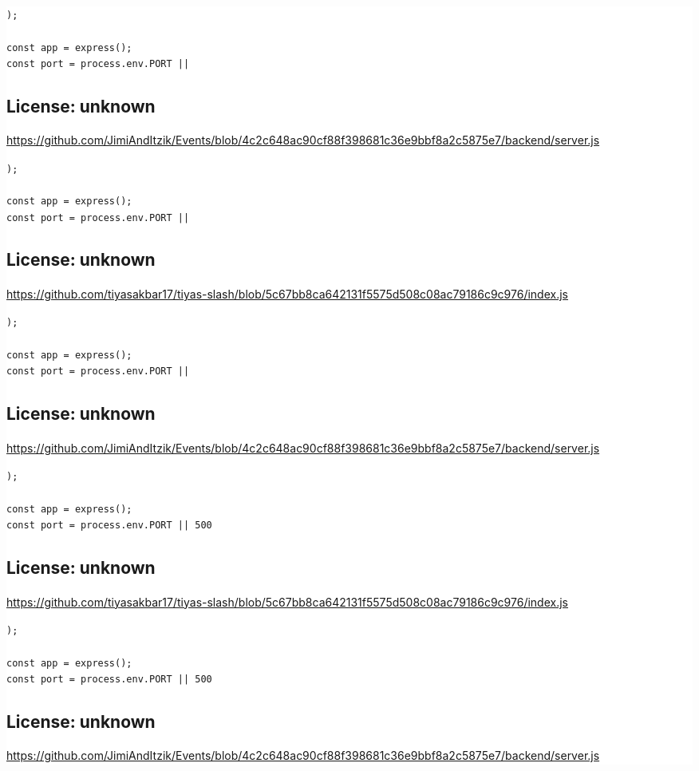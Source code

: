 ```
);

const app = express();
const port = process.env.PORT ||
```


## License: unknown
https://github.com/JimiAndItzik/Events/blob/4c2c648ac90cf88f398681c36e9bbf8a2c5875e7/backend/server.js

```
);

const app = express();
const port = process.env.PORT || 
```


## License: unknown
https://github.com/tiyasakbar17/tiyas-slash/blob/5c67bb8ca642131f5575d508c08ac79186c9c976/index.js

```
);

const app = express();
const port = process.env.PORT || 
```


## License: unknown
https://github.com/JimiAndItzik/Events/blob/4c2c648ac90cf88f398681c36e9bbf8a2c5875e7/backend/server.js

```
);

const app = express();
const port = process.env.PORT || 500
```


## License: unknown
https://github.com/tiyasakbar17/tiyas-slash/blob/5c67bb8ca642131f5575d508c08ac79186c9c976/index.js

```
);

const app = express();
const port = process.env.PORT || 500
```


## License: unknown
https://github.com/JimiAndItzik/Events/blob/4c2c648ac90cf88f398681c36e9bbf8a2c5875e7/backend/server.js
